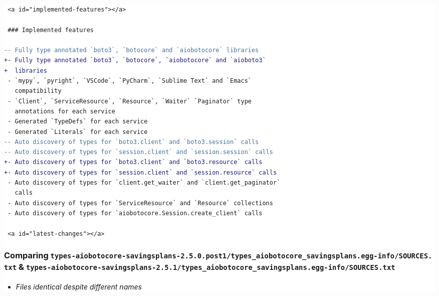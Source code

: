 ```diff
 <a id="implemented-features"></a>
 
 ### Implemented features
 
-- Fully type annotated `boto3`, `botocore` and `aiobotocore` libraries
+- Fully type annotated `boto3`, `botocore`, `aiobotocore` and `aioboto3`
+  libraries
 - `mypy`, `pyright`, `VSCode`, `PyCharm`, `Sublime Text` and `Emacs`
   compatibility
 - `Client`, `ServiceResource`, `Resource`, `Waiter` `Paginator` type
   annotations for each service
 - Generated `TypeDefs` for each service
 - Generated `Literals` for each service
-- Auto discovery of types for `boto3.client` and `boto3.session` calls
-- Auto discovery of types for `session.client` and `session.session` calls
+- Auto discovery of types for `boto3.client` and `boto3.resource` calls
+- Auto discovery of types for `session.client` and `session.resource` calls
 - Auto discovery of types for `client.get_waiter` and `client.get_paginator`
   calls
 - Auto discovery of types for `ServiceResource` and `Resource` collections
 - Auto discovery of types for `aiobotocore.Session.create_client` calls
 
 <a id="latest-changes"></a>
```

### Comparing `types-aiobotocore-savingsplans-2.5.0.post1/types_aiobotocore_savingsplans.egg-info/SOURCES.txt` & `types-aiobotocore-savingsplans-2.5.1/types_aiobotocore_savingsplans.egg-info/SOURCES.txt`

 * *Files identical despite different names*

